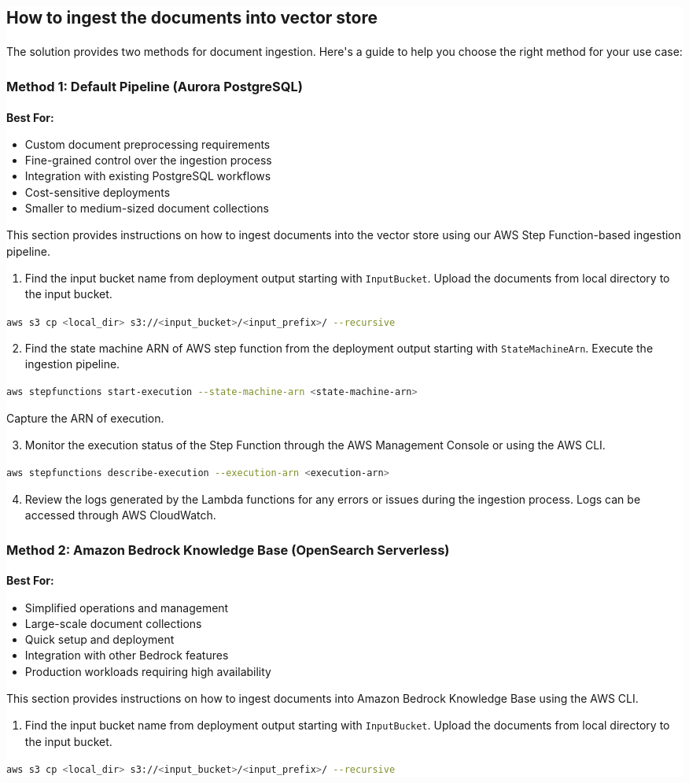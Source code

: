 ## How to ingest the documents into vector store
The solution provides two methods for document ingestion. Here's a guide to help you choose the right method for your use case:

### Method 1: Default Pipeline (Aurora PostgreSQL)
**Best For:**
- Custom document preprocessing requirements
- Fine-grained control over the ingestion process
- Integration with existing PostgreSQL workflows
- Cost-sensitive deployments
- Smaller to medium-sized document collections

This section provides instructions on how to ingest documents into the vector store using our AWS Step Function-based ingestion pipeline. 
1. Find the input bucket name from deployment output starting with `InputBucket`. Upload the documents from local directory to the input bucket.

```bash
aws s3 cp <local_dir> s3://<input_bucket>/<input_prefix>/ --recursive
```

2. Find the state machine ARN of AWS step function from the deployment output starting with `StateMachineArn`. Execute the ingestion pipeline.

```bash
aws stepfunctions start-execution --state-machine-arn <state-machine-arn>
```

Capture the ARN of execution.

3. Monitor the execution status of the Step Function through the AWS Management Console or using the AWS CLI.
```bash
aws stepfunctions describe-execution --execution-arn <execution-arn>
```

4. Review the logs generated by the Lambda functions for any errors or issues during the ingestion process. Logs can be accessed through AWS CloudWatch.

### Method 2: Amazon Bedrock Knowledge Base (OpenSearch Serverless)
**Best For:**
- Simplified operations and management
- Large-scale document collections
- Quick setup and deployment
- Integration with other Bedrock features
- Production workloads requiring high availability

This section provides instructions on how to ingest documents into Amazon Bedrock Knowledge Base using the AWS CLI. 
1. Find the input bucket name from deployment output starting with `InputBucket`. Upload the documents from local directory to the input bucket.
```bash
aws s3 cp <local_dir> s3://<input_bucket>/<input_prefix>/ --recursive
```
